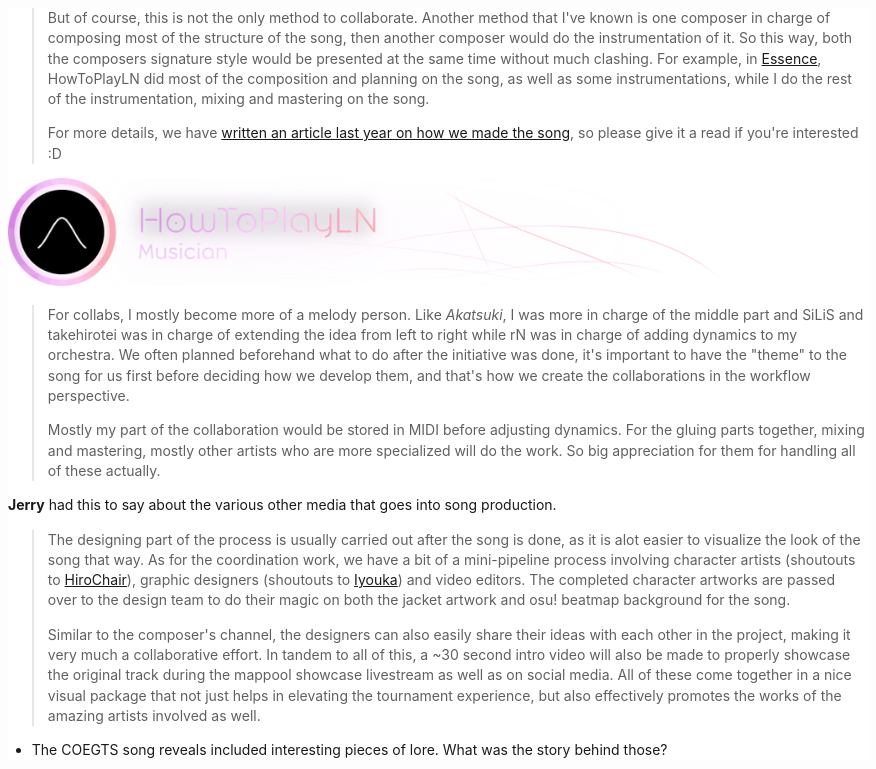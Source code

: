 > But of course, this is not the only method to collaborate. Another method that I've known is one composer in charge of composing most of the structure of the song, then another composer would do the instrumentation of it. So this way, both the composers signature style would be presented at the same time without much clashing. For example, in [Essence](https://osu.ppy.sh/beatmapsets/1943786), HowToPlayLN did most of the composition and planning on the song, as well as some instrumentations, while I do the rest of the instrumentation, mixing and mastering on the song.
> 
> For more details, we have [written an article last year on how we made the song](https://4digitmwc.github.io/media-centre/opinions/behind-the-scenes-1), so please give it a read if you're interested :D

![](/wiki/shared/news/2024-01-16-bespoke-music-in-osu/HowToPlayLN.png)



> For collabs, I mostly become more of a melody person. Like *Akatsuki*, I was more in charge of the middle part and SiLiS and takehirotei was in charge of extending the idea from left to right while rN was in charge of adding dynamics to my orchestra. We often planned beforehand what to do after the initiative was done, it's important to have the "theme" to the song for us first before deciding how we develop them, and that's how we create the collaborations in the workflow perspective.
> 
> Mostly my part of the collaboration would be stored in MIDI before adjusting dynamics. For the gluing parts together, mixing and mastering, mostly other artists who are more specialized will do the work. So big appreciation for them for handling all of these actually.




**Jerry** had this to say about the various other media that goes into song production.

> The designing part of the process is usually carried out after the song is done, as it is alot easier to visualize the look of the song that way. As for the coordination work, we have a bit of a mini-pipeline process involving character artists (shoutouts to [HiroChair](https://twitter.com/HiroChair)), graphic designers (shoutouts to [Iyouka](https://twitter.com/iyouka_)) and video editors. The completed character artworks are passed over to the design team to do their magic on both the jacket artwork and osu! beatmap background for the song.
> 
> Similar to the composer's channel, the designers can also easily share their ideas with each other in the project, making it very much a collaborative effort. In tandem to all of this, a ~30 second intro video will also be made to properly showcase the original track during the mappool showcase livestream as well as on social media. All of these come together in a nice visual package that not just helps in elevating the tournament experience, but also effectively promotes the works of the amazing artists involved as well.

- The COEGTS song reveals included interesting pieces of lore. What was the story behind those?

<div align="center">
    <iframe width="95%" style="aspect-ratio: 16 / 9;" src="https://www.youtube.com/embed/0I3UH7Al-lM" frameborder="0" allowfullscreen></iframe>
</div>
